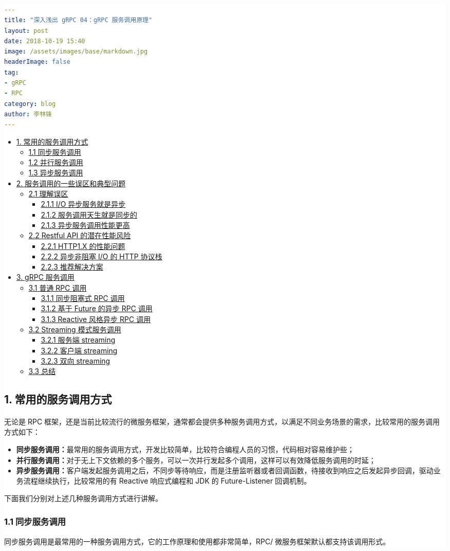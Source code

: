 ```yaml
---
title: "深入浅出 gRPC 04：gRPC 服务调用原理"
layout: post
date: 2018-10-19 15:40
image: /assets/images/base/markdown.jpg
headerImage: false
tag:
- gRPC
- RPC
category: blog
author: 李林锋
---
```




- [1. 常用的服务调用方式](#1-常用的服务调用方式)
    - [1.1 同步服务调用](#11-同步服务调用)
    - [1.2 并行服务调用](#12-并行服务调用)
    - [1.3 异步服务调用](#13-异步服务调用)
- [2. 服务调用的一些误区和典型问题](#2-服务调用的一些误区和典型问题)
    - [2.1 理解误区](#21-理解误区)
        - [2.1.1 I/O 异步服务就是异步](#211-io-异步服务就是异步)
        - [2.1.2 服务调用天生就是同步的](#212-服务调用天生就是同步的)
        - [2.1.3 异步服务调用性能更高](#213-异步服务调用性能更高)
    - [2.2 Restful API 的潜在性能风险](#22-restful-api-的潜在性能风险)
        - [2.2.1 HTTP1.X 的性能问题](#221-http1x-的性能问题)
        - [2.2.2 异步非阻塞 I/O 的 HTTP 协议栈](#222-异步非阻塞-io-的-http-协议栈)
        - [2.2.3 推荐解决方案](#223-推荐解决方案)
- [3. gRPC 服务调用](#3-grpc-服务调用)
    - [3.1 普通 RPC 调用](#31-普通-rpc-调用)
        - [3.1.1 同步阻塞式 RPC 调用](#311-同步阻塞式-rpc-调用)
        - [3.1.2 基于 Future 的异步 RPC 调用](#312-基于-future-的异步-rpc-调用)
        - [3.1.3 Reactive 风格异步 RPC 调用](#313-reactive-风格异步-rpc-调用)
    - [3.2 Streaming 模式服务调用](#32-streaming-模式服务调用)
        - [3.2.1 服务端 streaming](#321-服务端-streaming)
        - [3.2.2 客户端 streaming](#322-客户端-streaming)
        - [3.2.3 双向 streaming](#323-双向-streaming)
    - [3.3 总结](#33-总结)



## 1. 常用的服务调用方式
无论是 RPC 框架，还是当前比较流行的微服务框架，通常都会提供多种服务调用方式，以满足不同业务场景的需求，比较常用的服务调用方式如下：
* <strong>同步服务调用：</strong>最常用的服务调用方式，开发比较简单，比较符合编程人员的习惯，代码相对容易维护些；
* <strong>并行服务调用：</strong>对于无上下文依赖的多个服务，可以一次并行发起多个调用，这样可以有效降低服务调用的时延；
* <strong>异步服务调用：</strong>客户端发起服务调用之后，不同步等待响应，而是注册监听器或者回调函数，待接收到响应之后发起异步回调，驱动业务流程继续执行，比较常用的有 Reactive 响应式编程和 JDK 的 Future-Listener 回调机制。

下面我们分别对上述几种服务调用方式进行讲解。

### 1.1 同步服务调用
同步服务调用是最常用的一种服务调用方式，它的工作原理和使用都非常简单，RPC/ 微服务框架默认都支持该调用形式。
